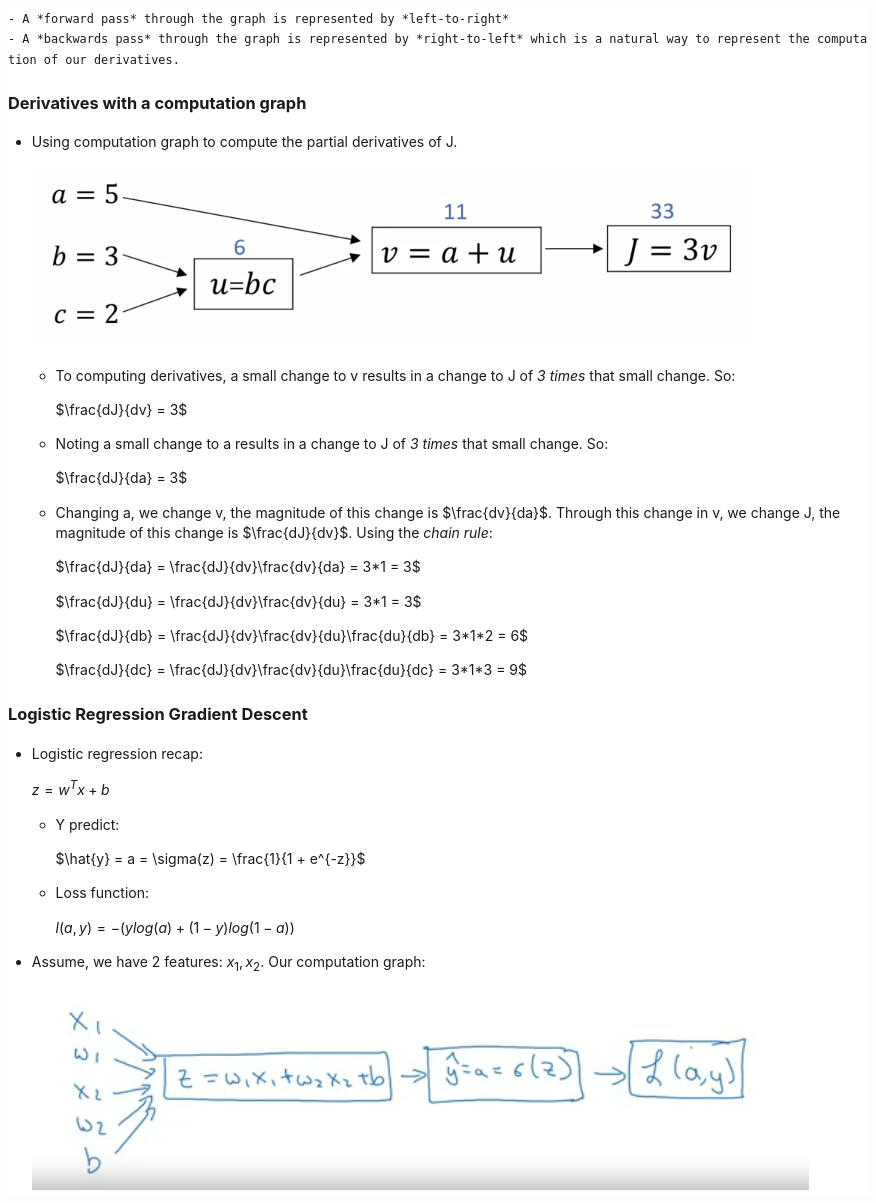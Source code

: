     - A *forward pass* through the graph is represented by *left-to-right*
    - A *backwards pass* through the graph is represented by *right-to-left* which is a natural way to represent the computation of our derivatives.
    
### Derivatives with a computation graph
- Using computation graph to compute the partial derivatives of J.
    
    ![](figures/10.png)

    - To computing derivatives, a small change to v results in a change to J of *3 times* that small change. So:

        $\frac{dJ}{dv} = 3$

    - Noting a small change to a results in a change to J of *3 times* that small change. So: 

        $\frac{dJ}{da} = 3$

    - Changing a, we change v, the magnitude of this change is $\frac{dv}{da}$. Through this change in v, we change J, the magnitude of this change is $\frac{dJ}{dv}$. Using the *chain rule*:
    
        $\frac{dJ}{da} = \frac{dJ}{dv}\frac{dv}{da} = 3*1 = 3$

        $\frac{dJ}{du} = \frac{dJ}{dv}\frac{dv}{du} = 3*1 = 3$

        $\frac{dJ}{db} = \frac{dJ}{dv}\frac{dv}{du}\frac{du}{db} = 3*1*2 = 6$

        $\frac{dJ}{dc} = \frac{dJ}{dv}\frac{dv}{du}\frac{du}{dc} = 3*1*3 = 9$

### Logistic Regression Gradient Descent
- Logistic regression recap:
  
    $z = w^{T}x + b$
    
    - Y predict:
        
        $\hat{y} = a = \sigma(z) = \frac{1}{1 + e^{-z}}$

    - Loss function:

        $l(a, y) = -(ylog(a) + (1-y)log(1-a))$

- Assume, we have 2 features: $x_1 , x_2$. Our computation graph:
    
    ![](figures/11.png)
